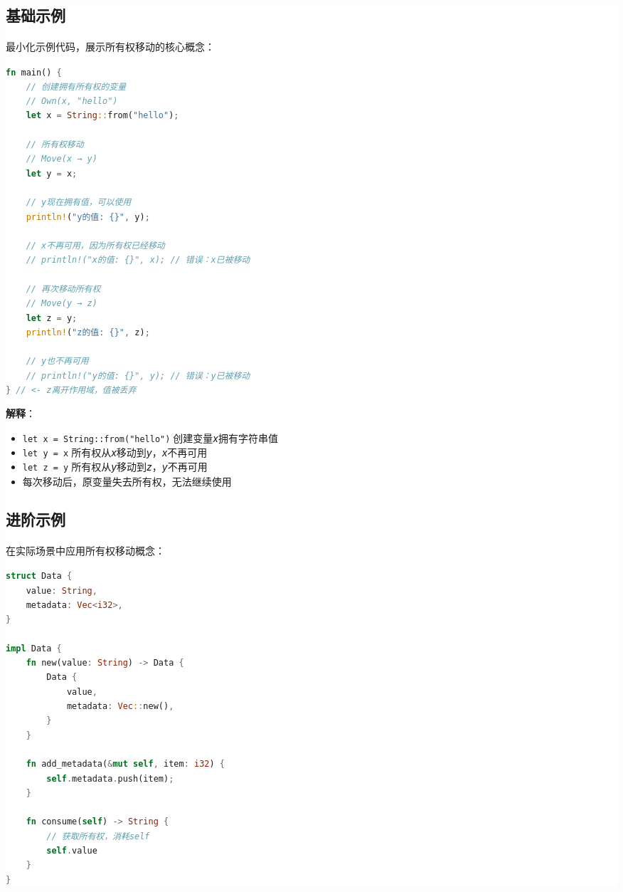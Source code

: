## 基础示例

最小化示例代码，展示所有权移动的核心概念：

```rust
fn main() {
    // 创建拥有所有权的变量
    // Own(x, "hello")
    let x = String::from("hello");
    
    // 所有权移动
    // Move(x → y)
    let y = x;
    
    // y现在拥有值，可以使用
    println!("y的值: {}", y);
    
    // x不再可用，因为所有权已经移动
    // println!("x的值: {}", x); // 错误：x已被移动
    
    // 再次移动所有权
    // Move(y → z)
    let z = y;
    println!("z的值: {}", z);
    
    // y也不再可用
    // println!("y的值: {}", y); // 错误：y已被移动
} // <- z离开作用域，值被丢弃
```

**解释**：

- `let x = String::from("hello")` 创建变量$x$拥有字符串值
- `let y = x` 所有权从$x$移动到$y$，$x$不再可用
- `let z = y` 所有权从$y$移动到$z$，$y$不再可用
- 每次移动后，原变量失去所有权，无法继续使用

## 进阶示例

在实际场景中应用所有权移动概念：

```rust
struct Data {
    value: String,
    metadata: Vec<i32>,
}

impl Data {
    fn new(value: String) -> Data {
        Data {
            value,
            metadata: Vec::new(),
        }
    }
    
    fn add_metadata(&mut self, item: i32) {
        self.metadata.push(item);
    }
    
    fn consume(self) -> String {
        // 获取所有权，消耗self
        self.value
    }
}

```